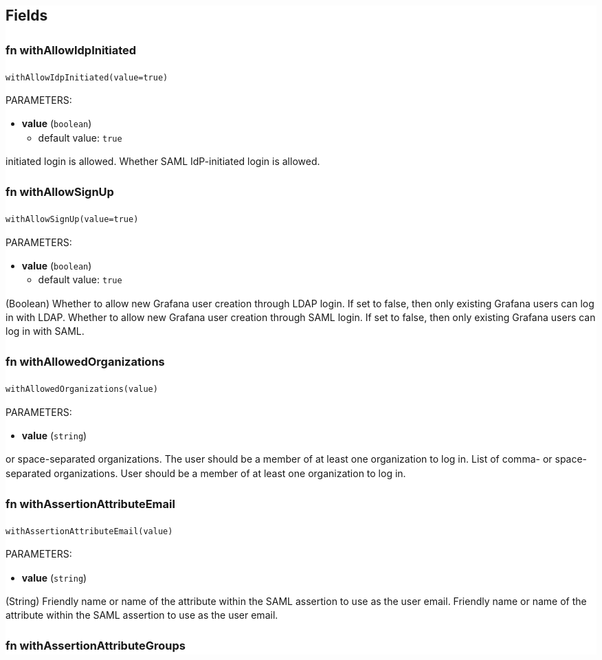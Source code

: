 ## Fields

### fn withAllowIdpInitiated

```jsonnet
withAllowIdpInitiated(value=true)
```

PARAMETERS:

* **value** (`boolean`)
   - default value: `true`

initiated login is allowed.
Whether SAML IdP-initiated login is allowed.
### fn withAllowSignUp

```jsonnet
withAllowSignUp(value=true)
```

PARAMETERS:

* **value** (`boolean`)
   - default value: `true`

(Boolean) Whether to allow new Grafana user creation through LDAP login. If set to false, then only existing Grafana users can log in with LDAP.
Whether to allow new Grafana user creation through SAML login. If set to false, then only existing Grafana users can log in with SAML.
### fn withAllowedOrganizations

```jsonnet
withAllowedOrganizations(value)
```

PARAMETERS:

* **value** (`string`)

or space-separated organizations. The user should be a member of at least one organization to log in.
List of comma- or space-separated organizations. User should be a member of at least one organization to log in.
### fn withAssertionAttributeEmail

```jsonnet
withAssertionAttributeEmail(value)
```

PARAMETERS:

* **value** (`string`)

(String) Friendly name or name of the attribute within the SAML assertion to use as the user email.
Friendly name or name of the attribute within the SAML assertion to use as the user email.
### fn withAssertionAttributeGroups
